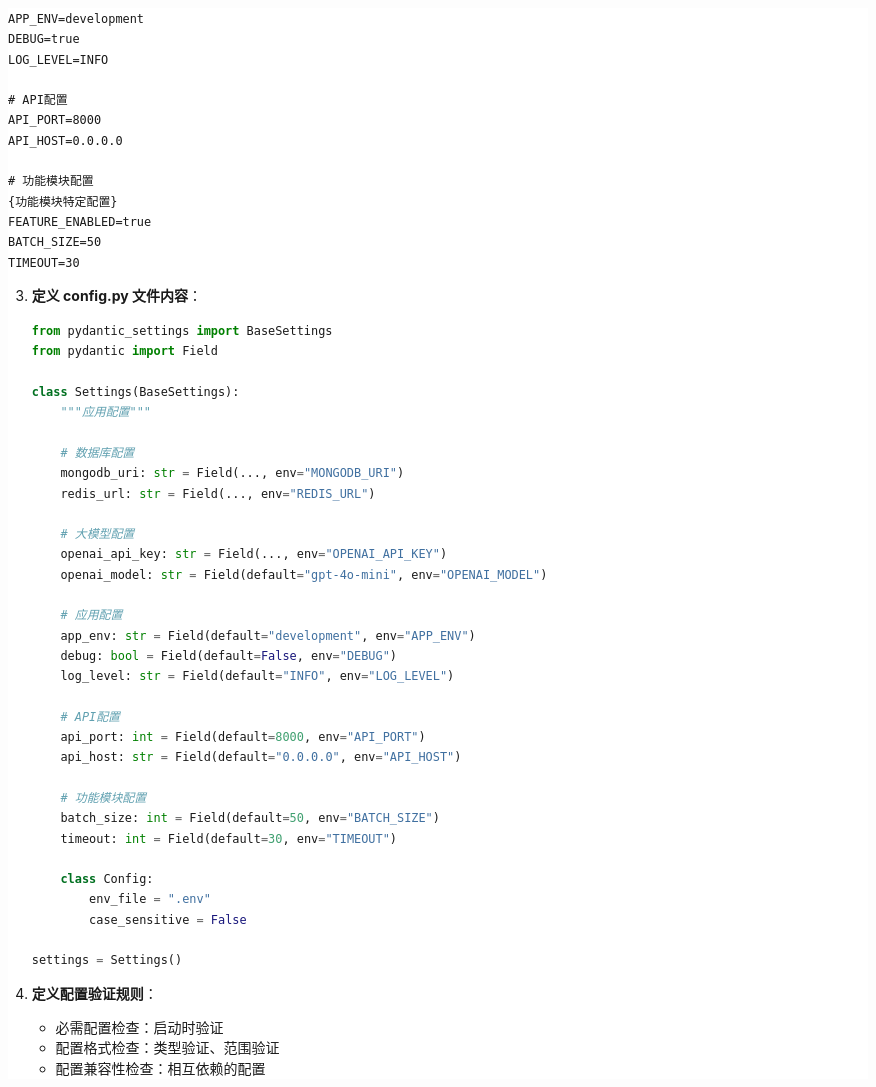    ```env
   APP_ENV=development
   DEBUG=true
   LOG_LEVEL=INFO
   
   # API配置
   API_PORT=8000
   API_HOST=0.0.0.0
   
   # 功能模块配置
   {功能模块特定配置}
   FEATURE_ENABLED=true
   BATCH_SIZE=50
   TIMEOUT=30
   ```

3. **定义 config.py 文件内容**：
   ```python
   from pydantic_settings import BaseSettings
   from pydantic import Field
   
   class Settings(BaseSettings):
       """应用配置"""
       
       # 数据库配置
       mongodb_uri: str = Field(..., env="MONGODB_URI")
       redis_url: str = Field(..., env="REDIS_URL")
       
       # 大模型配置
       openai_api_key: str = Field(..., env="OPENAI_API_KEY")
       openai_model: str = Field(default="gpt-4o-mini", env="OPENAI_MODEL")
       
       # 应用配置
       app_env: str = Field(default="development", env="APP_ENV")
       debug: bool = Field(default=False, env="DEBUG")
       log_level: str = Field(default="INFO", env="LOG_LEVEL")
       
       # API配置
       api_port: int = Field(default=8000, env="API_PORT")
       api_host: str = Field(default="0.0.0.0", env="API_HOST")
       
       # 功能模块配置
       batch_size: int = Field(default=50, env="BATCH_SIZE")
       timeout: int = Field(default=30, env="TIMEOUT")
       
       class Config:
           env_file = ".env"
           case_sensitive = False
   
   settings = Settings()
   ```

4. **定义配置验证规则**：
   - 必需配置检查：启动时验证
   - 配置格式检查：类型验证、范围验证
   - 配置兼容性检查：相互依赖的配置
